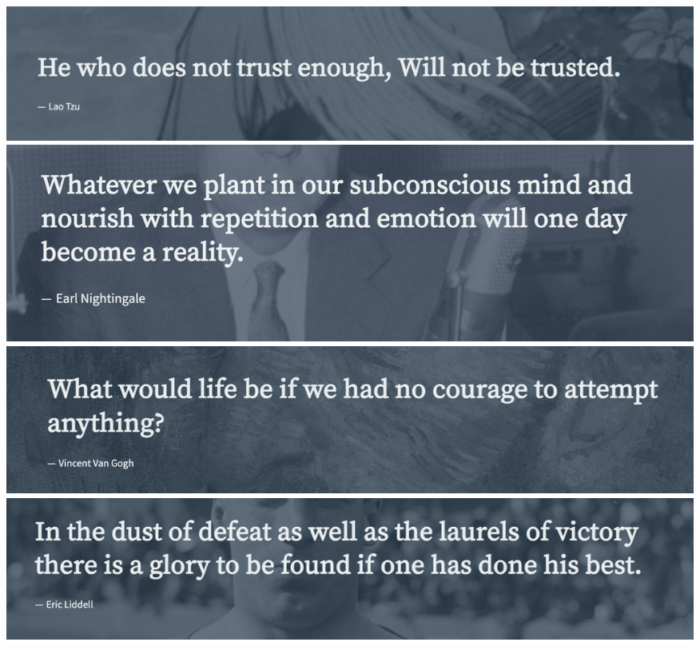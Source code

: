 ![He who does not trust enough Will not be trusted L...](Obsidian-files/Media/Exported%20image%2020250604045634-34.png)  
![Whatever we plant in our subconscious mind and nou...](Obsidian-files/Media/Exported%20image%2020250604045640-35.png)  
![What would life be if we had no courage to attempt...](Obsidian-files/Media/Exported%20image%2020250604045642-36.png)  
![In the dust of defeat as well as the laurels of vi...](Obsidian-files/Media/Exported%20image%2020250604045643-37.png)  